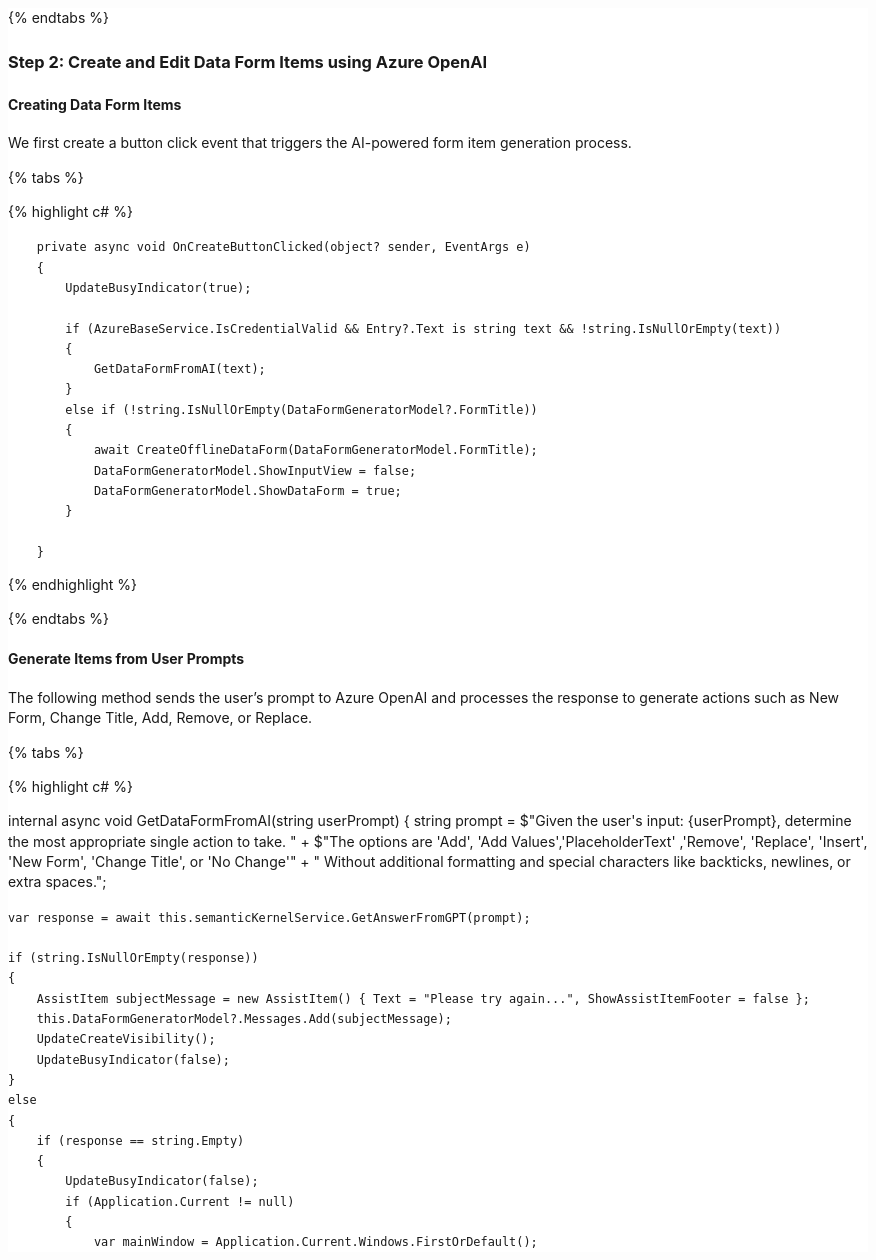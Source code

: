{% endtabs %}

### Step 2: Create and Edit Data Form Items using Azure OpenAI

#### Creating Data Form Items

We first create a button click event that triggers the AI-powered form item generation process.

{% tabs %}

{% highlight c# %}

        private async void OnCreateButtonClicked(object? sender, EventArgs e)
        {
            UpdateBusyIndicator(true);

            if (AzureBaseService.IsCredentialValid && Entry?.Text is string text && !string.IsNullOrEmpty(text))
            {
                GetDataFormFromAI(text);
            }
            else if (!string.IsNullOrEmpty(DataFormGeneratorModel?.FormTitle))
            {
                await CreateOfflineDataForm(DataFormGeneratorModel.FormTitle);
                DataFormGeneratorModel.ShowInputView = false;
                DataFormGeneratorModel.ShowDataForm = true;
            }

        }

{% endhighlight %}

{% endtabs %}

#### Generate Items from User Prompts

The following method sends the user’s prompt to Azure OpenAI and processes the response to generate actions such as New Form, Change Title, Add, Remove, or Replace.

{% tabs %}

{% highlight c# %}

internal async void GetDataFormFromAI(string userPrompt)
{
    string prompt = $"Given the user's input: {userPrompt}, determine the most appropriate single action to take. " +
        $"The options are 'Add', 'Add Values','PlaceholderText' ,'Remove', 'Replace', 'Insert', 'New Form', 'Change Title', or 'No Change'" +
        " Without additional formatting and special characters like backticks, newlines, or extra spaces.";

    var response = await this.semanticKernelService.GetAnswerFromGPT(prompt);

    if (string.IsNullOrEmpty(response))
    {
        AssistItem subjectMessage = new AssistItem() { Text = "Please try again...", ShowAssistItemFooter = false };
        this.DataFormGeneratorModel?.Messages.Add(subjectMessage);
        UpdateCreateVisibility();
        UpdateBusyIndicator(false);
    }
    else
    {
        if (response == string.Empty)
        {
            UpdateBusyIndicator(false);
            if (Application.Current != null)
            {
                var mainWindow = Application.Current.Windows.FirstOrDefault();